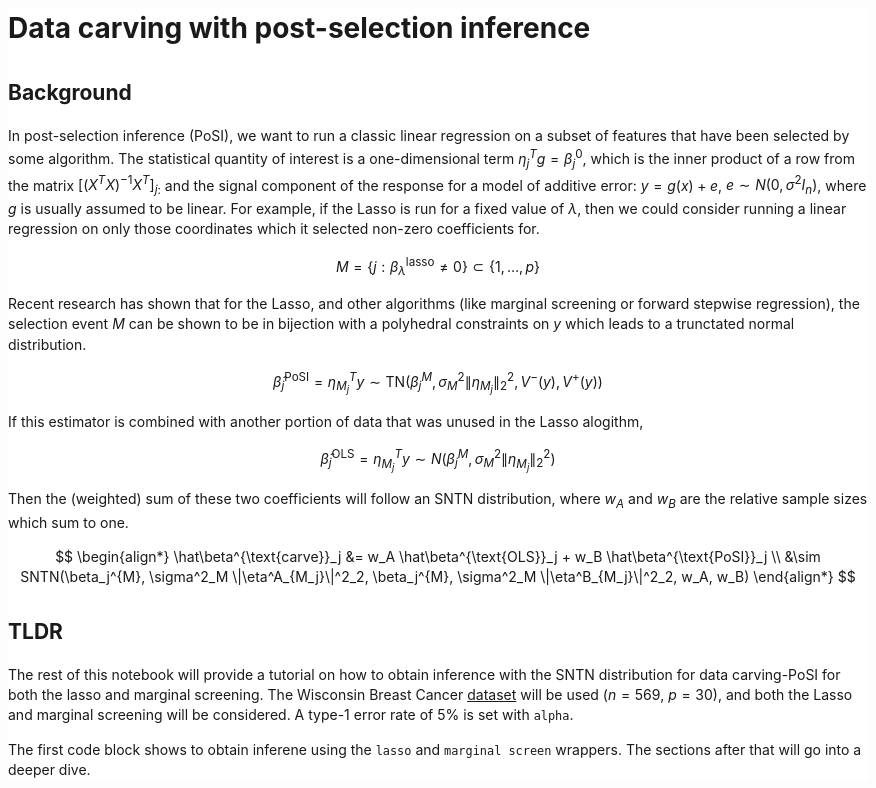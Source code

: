 # Data carving with post-selection inference


## Background

In post-selection inference (PoSI), we want to run a classic linear regression on a subset of features that have been selected by some algorithm. The statistical quantity of interest is a one-dimensional term $\eta_j^T g=\beta^0_j$, which is the inner product of a row from the matrix $[(X^TX)^{-1}X^T]_{j:}$ and the signal component of the response for a model of additive error: $y=g(x)+e$, $e\sim N(0,\sigma^2 I_n)$, where $g$ is usually assumed to be linear. For example, if the Lasso is run for a fixed value of $\lambda$, then we could consider running a linear regression on only those coordinates which it selected non-zero coefficients for.

$$
M = \{j: \beta^{\text{lasso}}_\lambda \neq 0\} \subset \{1, \dots, p\}
$$

Recent research has shown that for the Lasso, and other algorithms (like marginal screening or forward stepwise regression), the selection event $M$ can be shown to be in bijection with a polyhedral constraints on $y$ which leads to a trunctated normal distribution.

$$
\hat\beta^{\text{PoSI}}_j = \eta^T_{M_j}y \sim \text{TN}(\beta_j^{M}, \sigma^2_M \|\eta_{M_j}\|^2_2, V^{-}(y), V^{+}(y))
$$

If this estimator is combined with another portion of data that was unused in the Lasso alogithm,

$$
\hat\beta^{\text{OLS}}_j = \eta^T_{M_j}y \sim N(\beta_j^{M}, \sigma^2_M \|\eta_{M_j}\|^2_2)
$$

Then the (weighted) sum of these two coefficients will follow an SNTN distribution, where $w_A$ and $w_B$ are the relative sample sizes which sum to one.

$$
\begin{align*}
\hat\beta^{\text{carve}}_j &= w_A \hat\beta^{\text{OLS}}_j + w_B \hat\beta^{\text{PoSI}}_j \\
&\sim SNTN(\beta_j^{M}, \sigma^2_M \|\eta^A_{M_j}\|^2_2, \beta_j^{M}, \sigma^2_M \|\eta^B_{M_j}\|^2_2, w_A, w_B)
\end{align*}
$$

## TLDR

The rest of this notebook will provide a tutorial on how to obtain inference with the SNTN distribution for data carving-PoSI for both the lasso and marginal screening. The Wisconsin Breast Cancer [dataset](https://archive.ics.uci.edu/ml/datasets/breast+cancer+wisconsin+(diagnostic)) will be used ($n=569$, $p=30$), and both the Lasso and marginal screening will be considered. A type-1 error rate of 5% is set with `alpha`.

The first code block shows to obtain inferene using the `lasso` and `marginal screen` wrappers. The sections after that will go into a deeper dive.
